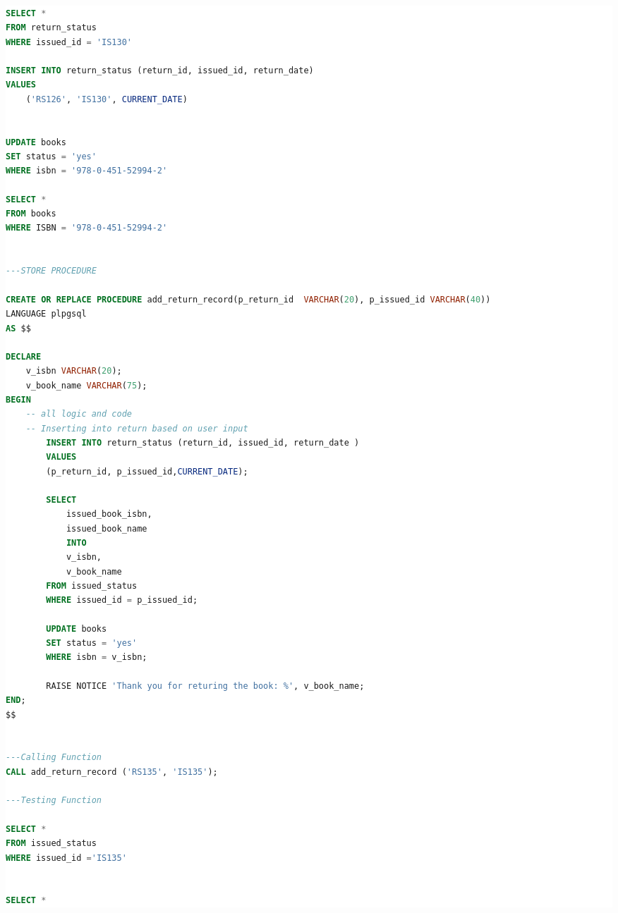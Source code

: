 ```sql
SELECT *
FROM return_status
WHERE issued_id = 'IS130'

INSERT INTO return_status (return_id, issued_id, return_date)
VALUES
	('RS126', 'IS130', CURRENT_DATE)


UPDATE books
SET status = 'yes'
WHERE isbn = '978-0-451-52994-2'

SELECT *
FROM books
WHERE ISBN = '978-0-451-52994-2'


---STORE PROCEDURE

CREATE OR REPLACE PROCEDURE add_return_record(p_return_id  VARCHAR(20), p_issued_id VARCHAR(40))
LANGUAGE plpgsql
AS $$

DECLARE 
	v_isbn VARCHAR(20);
	v_book_name VARCHAR(75);
BEGIN 
	-- all logic and code
	-- Inserting into return based on user input
		INSERT INTO return_status (return_id, issued_id, return_date )
		VALUES
		(p_return_id, p_issued_id,CURRENT_DATE);

		SELECT 
			issued_book_isbn,
			issued_book_name
			INTO
			v_isbn,
			v_book_name
		FROM issued_status
		WHERE issued_id = p_issued_id;
		
		UPDATE books
		SET status = 'yes'
		WHERE isbn = v_isbn;

		RAISE NOTICE 'Thank you for returing the book: %', v_book_name;
END;
$$


---Calling Function
CALL add_return_record ('RS135', 'IS135');

---Testing Function

SELECT *
FROM issued_status
WHERE issued_id ='IS135'


SELECT *
```